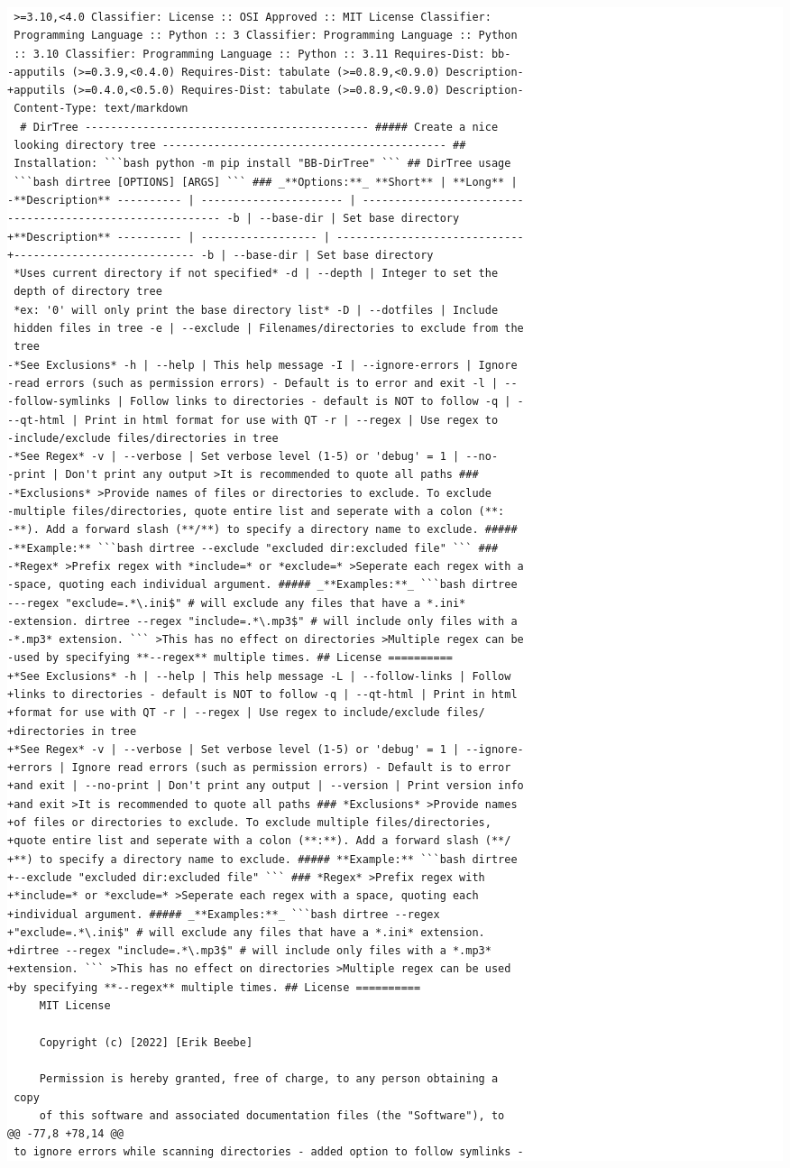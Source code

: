 ```
 >=3.10,<4.0 Classifier: License :: OSI Approved :: MIT License Classifier:
 Programming Language :: Python :: 3 Classifier: Programming Language :: Python
 :: 3.10 Classifier: Programming Language :: Python :: 3.11 Requires-Dist: bb-
-apputils (>=0.3.9,<0.4.0) Requires-Dist: tabulate (>=0.8.9,<0.9.0) Description-
+apputils (>=0.4.0,<0.5.0) Requires-Dist: tabulate (>=0.8.9,<0.9.0) Description-
 Content-Type: text/markdown
  # DirTree -------------------------------------------- ##### Create a nice
 looking directory tree -------------------------------------------- ##
 Installation: ```bash python -m pip install "BB-DirTree" ``` ## DirTree usage
 ```bash dirtree [OPTIONS] [ARGS] ``` ### _**Options:**_ **Short** | **Long** |
-**Description** ---------- | ---------------------- | -------------------------
--------------------------------- -b | --base-dir | Set base directory
+**Description** ---------- | ------------------ | -----------------------------
+---------------------------- -b | --base-dir | Set base directory
 *Uses current directory if not specified* -d | --depth | Integer to set the
 depth of directory tree
 *ex: '0' will only print the base directory list* -D | --dotfiles | Include
 hidden files in tree -e | --exclude | Filenames/directories to exclude from the
 tree
-*See Exclusions* -h | --help | This help message -I | --ignore-errors | Ignore
-read errors (such as permission errors) - Default is to error and exit -l | --
-follow-symlinks | Follow links to directories - default is NOT to follow -q | -
--qt-html | Print in html format for use with QT -r | --regex | Use regex to
-include/exclude files/directories in tree
-*See Regex* -v | --verbose | Set verbose level (1-5) or 'debug' = 1 | --no-
-print | Don't print any output >It is recommended to quote all paths ###
-*Exclusions* >Provide names of files or directories to exclude. To exclude
-multiple files/directories, quote entire list and seperate with a colon (**:
-**). Add a forward slash (**/**) to specify a directory name to exclude. #####
-**Example:** ```bash dirtree --exclude "excluded dir:excluded file" ``` ###
-*Regex* >Prefix regex with *include=* or *exclude=* >Seperate each regex with a
-space, quoting each individual argument. ##### _**Examples:**_ ```bash dirtree
---regex "exclude=.*\.ini$" # will exclude any files that have a *.ini*
-extension. dirtree --regex "include=.*\.mp3$" # will include only files with a
-*.mp3* extension. ``` >This has no effect on directories >Multiple regex can be
-used by specifying **--regex** multiple times. ## License ==========
+*See Exclusions* -h | --help | This help message -L | --follow-links | Follow
+links to directories - default is NOT to follow -q | --qt-html | Print in html
+format for use with QT -r | --regex | Use regex to include/exclude files/
+directories in tree
+*See Regex* -v | --verbose | Set verbose level (1-5) or 'debug' = 1 | --ignore-
+errors | Ignore read errors (such as permission errors) - Default is to error
+and exit | --no-print | Don't print any output | --version | Print version info
+and exit >It is recommended to quote all paths ### *Exclusions* >Provide names
+of files or directories to exclude. To exclude multiple files/directories,
+quote entire list and seperate with a colon (**:**). Add a forward slash (**/
+**) to specify a directory name to exclude. ##### **Example:** ```bash dirtree
+--exclude "excluded dir:excluded file" ``` ### *Regex* >Prefix regex with
+*include=* or *exclude=* >Seperate each regex with a space, quoting each
+individual argument. ##### _**Examples:**_ ```bash dirtree --regex
+"exclude=.*\.ini$" # will exclude any files that have a *.ini* extension.
+dirtree --regex "include=.*\.mp3$" # will include only files with a *.mp3*
+extension. ``` >This has no effect on directories >Multiple regex can be used
+by specifying **--regex** multiple times. ## License ==========
     MIT License
 
     Copyright (c) [2022] [Erik Beebe]
 
     Permission is hereby granted, free of charge, to any person obtaining a
 copy
     of this software and associated documentation files (the "Software"), to
@@ -77,8 +78,14 @@
 to ignore errors while scanning directories - added option to follow symlinks -
```